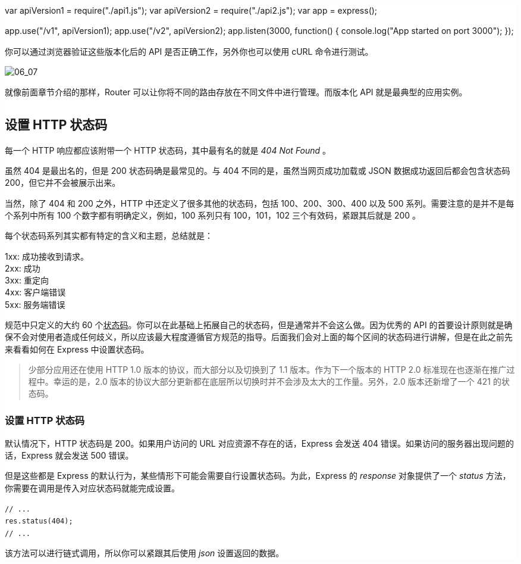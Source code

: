 <span class="hljs-keyword">var</span> apiVersion1 = <span class="hljs-built_in">require</span>(<span class="hljs-string">"./api1.js"</span>);
<span class="hljs-keyword">var</span> apiVersion2 = <span class="hljs-built_in">require</span>(<span class="hljs-string">"./api2.js"</span>);
<span class="hljs-keyword">var</span> app = express();

app.use(<span class="hljs-string">"/v1"</span>, apiVersion1);
app.use(<span class="hljs-string">"/v2"</span>, apiVersion2);
app.listen(<span class="hljs-number">3000</span>, <span class="hljs-function"><span class="hljs-keyword">function</span>(<span class="hljs-params"></span>) </span>{
    <span class="hljs-built_in">console</span>.log(<span class="hljs-string">"App started on port 3000"</span>);
});</code></pre>
<p>你可以通过浏览器验证这些版本化后的 API 是否正确工作，另外你也可以使用 cURL 命令进行测试。</p>
<p><span class="img-wrap"><img data-src="/img/remote/1460000010820719" src="https://static.alili.tech/img/remote/1460000010820719" alt="06_07" title="06_07" style="cursor: pointer; display: inline;"></span></p>
<p>就像前面章节介绍的那样，Router 可以让你将不同的路由存放在不同文件中进行管理。而版本化 API 就是最典型的应用实例。</p>
<h2 id="articleHeader6">设置 HTTP 状态码</h2>
<p>每一个 HTTP 响应都应该附带一个 HTTP 状态码，其中最有名的就是 <em>404 Not Found</em> 。</p>
<p>虽然 404 是最出名的，但是 200 状态码确是最常见的。与 404 不同的是，虽然当网页成功加载或 JSON 数据成功返回后都会包含状态码 200，但它并不会被展示出来。</p>
<p>当然，除了 404 和 200 之外，HTTP 中还定义了很多其他的状态码，包括 100、200、300、400 以及 500 系列。需要注意的是并不是每个系列中所有 100 个数字都有明确定义，例如，100 系列只有 100，101，102 三个有效码，紧跟其后就是 200 。</p>
<p>每个状态码系列其实都有特定的含义和主题，总结就是：</p>
<p>1xx: 成功接收到请求。<br>2xx: 成功<br>3xx: 重定向 <br>4xx: 客户端错误  <br>5xx: 服务端错误</p>
<p>规范中只定义的大约 60 个<a href="https://en.wikipedia.org/wiki/List_of_HTTP_status_codes" rel="nofollow noreferrer" target="_blank">状态码</a>。你可以在此基础上拓展自己的状态码，但是通常并不会这么做。因为优秀的 API 的首要设计原则就是确保不会对使用者造成任何歧义，所以应该最大程度遵循官方规范的指导。后面我们会对上面的每个区间的状态码进行讲解，但是在此之前先来看看如何在 Express 中设置状态码。</p>
<blockquote><p>少部分应用还在使用 HTTP 1.0 版本的协议，而大部分以及切换到了 1.1 版本。作为下一个版本的 HTTP 2.0 标准现在也逐渐在推广过程中。幸运的是，2.0 版本的协议大部分更新都在底层所以切换时并不会涉及太大的工作量。另外，2.0 版本还新增了一个 421 的状态码。</p></blockquote>
<h3 id="articleHeader7">设置 HTTP 状态码</h3>
<p>默认情况下，HTTP 状态码是 200。如果用户访问的 URL 对应资源不存在的话，Express 会发送 404 错误。如果访问的服务器出现问题的话，Express 就会发送 500 错误。</p>
<p>但是这些都是 Express 的默认行为，某些情形下可能会需要自行设置状态码。为此，Express 的 <em>response</em> 对象提供了一个 <em>status</em> 方法，你需要在调用是传入对应状态码就能完成设置。</p>
<div class="widget-codetool" style="display:none;">
      <div class="widget-codetool--inner">
      <span class="selectCode code-tool" data-toggle="tooltip" data-placement="top" title="" data-original-title="全选"></span>
      <span type="button" class="copyCode code-tool" data-toggle="tooltip" data-placement="top" data-clipboard-text="// ...
res.status(404);
// ..." title="" data-original-title="复制"></span>
      <span type="button" class="saveToNote code-tool" data-toggle="tooltip" data-placement="top" title="" data-original-title="放进笔记"></span>
      </div>
      </div><pre class="javascript hljs"><code class="JavaScript"><span class="hljs-comment">// ...</span>
res.status(<span class="hljs-number">404</span>);
<span class="hljs-comment">// ...</span></code></pre>
<p>该方法可以进行链式调用，所以你可以紧跟其后使用 <em>json</em> 设置返回的数据。</p>
<div class="widget-codetool" style="display:none;">
      <div class="widget-codetool--inner">
      <span class="selectCode code-tool" data-toggle="tooltip" data-placement="top" title="" data-original-title="全选"></span>
      <span type="button" class="copyCode code-tool" data-toggle="tooltip" data-placement="top" data-clipboard-text="res.status(404).json({ error: &quot;Resource not found!&quot; });
// 它等价于：
res.status(404);
res.json({ error: &quot;Resource not found!&quot; });" title="" data-original-title="复制"></span>
      <span type="button" class="saveToNote code-tool" data-toggle="tooltip" data-placement="top" title="" data-original-title="放进笔记"></span>
      </div>